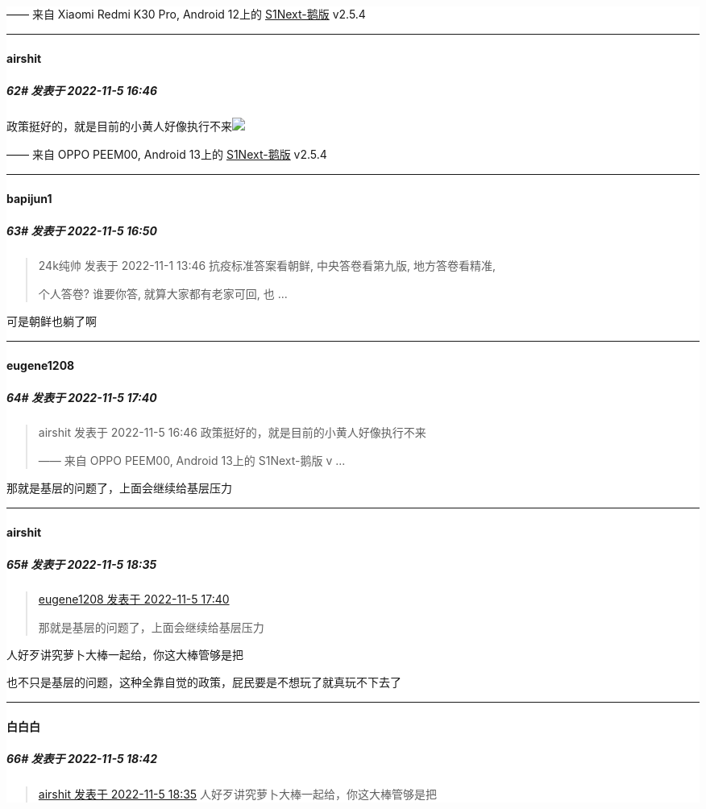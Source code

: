 —— 来自 Xiaomi Redmi K30 Pro, Android 12上的 [S1Next-鹅版](https://github.com/ykrank/S1-Next/releases) v2.5.4

*****

####  airshit  
##### 62#       发表于 2022-11-5 16:46

政策挺好的，就是目前的小黄人好像执行不来<img src="https://static.saraba1st.com/image/smiley/face2017/047.png" referrerpolicy="no-referrer">

—— 来自 OPPO PEEM00, Android 13上的 [S1Next-鹅版](https://github.com/ykrank/S1-Next/releases) v2.5.4

*****

####  bapijun1  
##### 63#       发表于 2022-11-5 16:50

<blockquote>24k纯帅 发表于 2022-11-1 13:46
抗疫标准答案看朝鲜, 中央答卷看第九版, 地方答卷看精准, 

个人答卷? 谁要你答, 就算大家都有老家可回, 也 ...</blockquote>
可是朝鲜也躺了啊



*****

####  eugene1208  
##### 64#       发表于 2022-11-5 17:40

<blockquote>airshit 发表于 2022-11-5 16:46
政策挺好的，就是目前的小黄人好像执行不来

—— 来自 OPPO PEEM00, Android 13上的 S1Next-鹅版 v ...</blockquote>
那就是基层的问题了，上面会继续给基层压力



*****

####  airshit  
##### 65#       发表于 2022-11-5 18:35

<blockquote><a href="httphttps://bbs.saraba1st.com/2b/forum.php?mod=redirect&amp;goto=findpost&amp;pid=58287351&amp;ptid=2102595" target="_blank">eugene1208 发表于 2022-11-5 17:40</a>

那就是基层的问题了，上面会继续给基层压力</blockquote>
人好歹讲究萝卜大棒一起给，你这大棒管够是把

也不只是基层的问题，这种全靠自觉的政策，屁民要是不想玩了就真玩不下去了

*****

####  白白白  
##### 66#       发表于 2022-11-5 18:42

<blockquote><a href="httphttps://bbs.saraba1st.com/2b/forum.php?mod=redirect&amp;goto=findpost&amp;pid=58287966&amp;ptid=2102595" target="_blank">airshit 发表于 2022-11-5 18:35</a>
人好歹讲究萝卜大棒一起给，你这大棒管够是把

